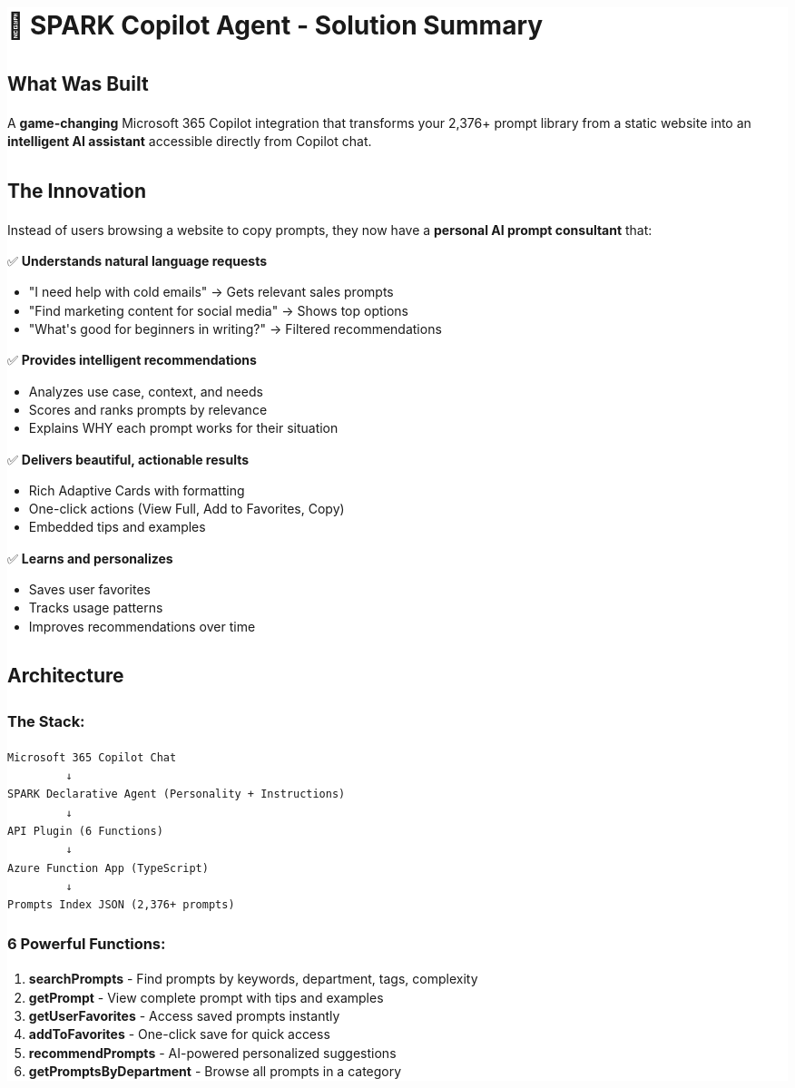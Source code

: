 # 🚀 SPARK Copilot Agent - Solution Summary

## What Was Built

A **game-changing** Microsoft 365 Copilot integration that transforms your 2,376+ prompt library from a static website into an **intelligent AI assistant** accessible directly from Copilot chat.

## The Innovation

Instead of users browsing a website to copy prompts, they now have a **personal AI prompt consultant** that:

✅ **Understands natural language requests**
- "I need help with cold emails" → Gets relevant sales prompts
- "Find marketing content for social media" → Shows top options
- "What's good for beginners in writing?" → Filtered recommendations

✅ **Provides intelligent recommendations**
- Analyzes use case, context, and needs
- Scores and ranks prompts by relevance
- Explains WHY each prompt works for their situation

✅ **Delivers beautiful, actionable results**
- Rich Adaptive Cards with formatting
- One-click actions (View Full, Add to Favorites, Copy)
- Embedded tips and examples

✅ **Learns and personalizes**
- Saves user favorites
- Tracks usage patterns
- Improves recommendations over time

## Architecture

### The Stack:
```
Microsoft 365 Copilot Chat
         ↓
SPARK Declarative Agent (Personality + Instructions)
         ↓
API Plugin (6 Functions)
         ↓
Azure Function App (TypeScript)
         ↓
Prompts Index JSON (2,376+ prompts)
```

### 6 Powerful Functions:

1. **searchPrompts** - Find prompts by keywords, department, tags, complexity
2. **getPrompt** - View complete prompt with tips and examples
3. **getUserFavorites** - Access saved prompts instantly
4. **addToFavorites** - One-click save for quick access
5. **recommendPrompts** - AI-powered personalized suggestions
6. **getPromptsByDepartment** - Browse all prompts in a category
